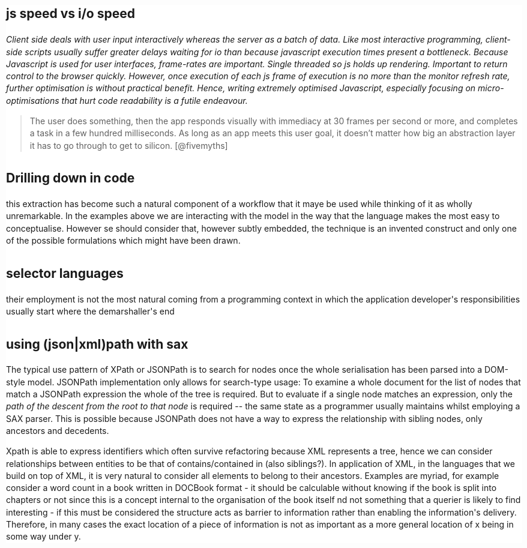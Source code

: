 js speed vs i/o speed
---------------------

*Client side deals with user input interactively whereas the server as a
batch of data. Like most interactive programming, client-side scripts
usually suffer greater delays waiting for io than because javascript
execution times present a bottleneck. Because Javascript is used for
user interfaces, frame-rates are important. Single threaded so js holds
up rendering. Important to return control to the browser quickly.
However, once execution of each js frame of execution is no more than
the monitor refresh rate, further optimisation is without practical
benefit. Hence, writing extremely optimised Javascript, especially
focusing on micro-optimisations that hurt code readability is a futile
endeavour.*

> The user does something, then the app responds visually with immediacy
> at 30 frames per second or more, and completes a task in a few hundred
> milliseconds. As long as an app meets this user goal, it doesn’t
> matter how big an abstraction layer it has to go through to get to
> silicon. [@fivemyths]

Drilling down in code
---------------------

this extraction has become such a natural component of a workflow that
it maye be used while thinking of it as wholly unremarkable. In the
examples above we are interacting with the model in the way that the
language makes the most easy to conceptualise. However se should
consider that, however subtly embedded, the technique is an invented
construct and only one of the possible formulations which might have
been drawn.

selector languages
------------------

their employment is not the most natural coming from a programming
context in which the application developer's responsibilities usually
start where the demarshaller's end

using (json|xml)path with sax
-----------------------------

The typical use pattern of XPath or JSONPath is to search for nodes once
the whole serialisation has been parsed into a DOM-style model. JSONPath
implementation only allows for search-type usage: To examine a whole
document for the list of nodes that match a JSONPath expression the
whole of the tree is required. But to evaluate if a single node matches
an expression, only the *path of the descent from the root to that node*
is required -- the same state as a programmer usually maintains whilst
employing a SAX parser. This is possible because JSONPath does not have
a way to express the relationship with sibling nodes, only ancestors and
decedents.

Xpath is able to express identifiers which often survive refactoring
because XML represents a tree, hence we can consider relationships
between entities to be that of contains/contained in (also siblings?).
In application of XML, in the languages that we build on top of XML, it
is very natural to consider all elements to belong to their ancestors.
Examples are myriad, for example consider a word count in a book written
in DOCBook format - it should be calculable without knowing if the book
is split into chapters or not since this is a concept internal to the
organisation of the book itself nd not something that a querier is
likely to find interesting - if this must be considered the structure
acts as barrier to information rather than enabling the information's
delivery. Therefore, in many cases the exact location of a piece of
information is not as important as a more general location of x being in
some way under y.